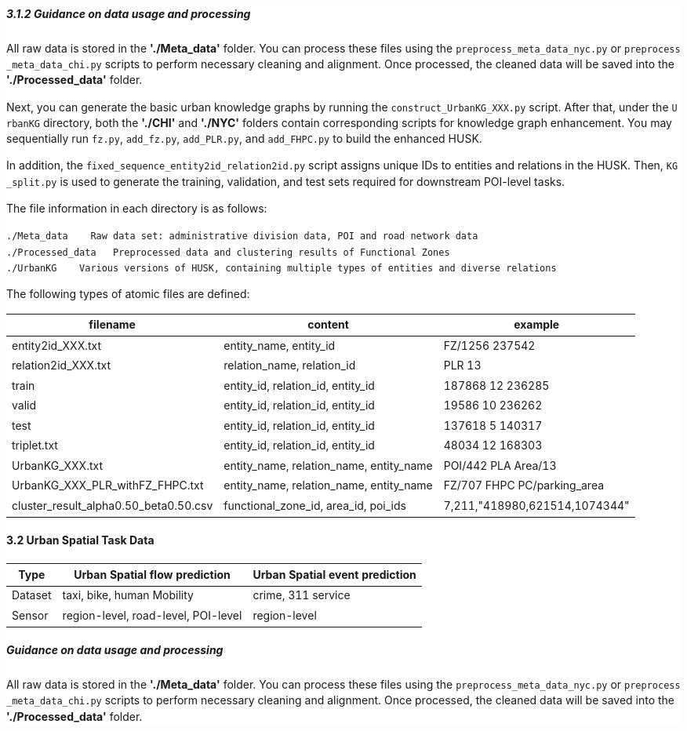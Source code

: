##### 3.1.2 Guidance on data usage and processing

All raw data is stored in the **'./Meta_data'** folder. You can process these files using the `preprocess_meta_data_nyc.py` or `preprocess_meta_data_chi.py` scripts to perform necessary cleaning and alignment. Once processed, the cleaned data will be saved into the **'./Processed_data'** folder.

Next, you can generate the basic urban knowledge graphs by running the `construct_UrbanKG_XXX.py` script. After that, under the `UrbanKG` directory, both the **'./CHI'** and **'./NYC'** folders contain corresponding scripts for knowledge graph enhancement. You may sequentially run `fz.py`, `add_fz.py`, `add_PLR.py`, and `add_FHPC.py` to build the enhanced HUSK.

In addition, the `fixed_sequence_entity2id_relation2id.py` script assigns unique IDs to entities and relations in the HUSK. Then, `KG_split.py` is used to generate the training, validation, and test sets required for downstream POI-level tasks.

The file information in each directory is as follows:

```
./Meta_data    Raw data set: administrative division data, POI and road network data
./Processed_data   Preprocessed data and clustering results of Functional Zones
./UrbanKG    Various versions of HUSK, containing multiple types of entities and diverse relations
```

The following types of atomic files are defined:

| filename                              | content                                 | example                       |
| ------------------------------------- | --------------------------------------- | ----------------------------- |
| entity2id_XXX.txt                     | entity_name, entity_id                  | FZ/1256 237542                |
| relation2id_XXX.txt                   | relation_name, relation_id              | PLR 13                        |
| train                                 | entity_id, relation_id, entity_id       | 187868	12	236285        |
| valid                                 | entity_id, relation_id, entity_id       | 19586	10	236262         |
| test                                  | entity_id, relation_id, entity_id       | 137618	5	140317         |
| triplet.txt                           | entity_id, relation_id, entity_id       | 48034   12 168303             |
| UrbanKG_XXX.txt                       | entity_name, relation_name, entity_name | POI/442 PLA Area/13           |
| UrbanKG_XXX_PLR_withFZ_FHPC.txt       | entity_name, relation_name, entity_name | FZ/707 FHPC PC/parking_area   |
| cluster_result_alpha0.50_beta0.50.csv | functional_zone_id, area_id, poi_ids    | 7,211,"418980,621514,1074344" |

#### 3.2 Urban Spatial Task Data

| Type | Urban Spatial flow prediction | Urban Spatial event prediction |
| ------- | -------  | ------ |
| Dataset  | taxi, bike, human Mobility | crime, 311 service |
| Sensor | region-level, road-level, POI-level | region-level |

##### Guidance on data usage and processing

All raw data is stored in the **'./Meta_data'** folder. You can process these files using the `preprocess_meta_data_nyc.py` or `preprocess_meta_data_chi.py` scripts to perform necessary cleaning and alignment. Once processed, the cleaned data will be saved into the **'./Processed_data'** folder.

